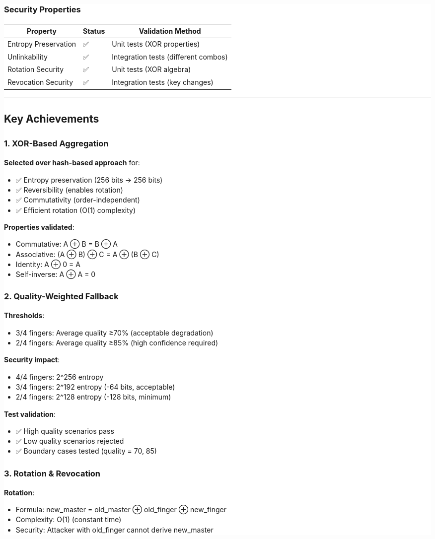 ### Security Properties

| Property | Status | Validation Method |
|----------|--------|-------------------|
| Entropy Preservation | ✅ | Unit tests (XOR properties) |
| Unlinkability | ✅ | Integration tests (different combos) |
| Rotation Security | ✅ | Unit tests (XOR algebra) |
| Revocation Security | ✅ | Integration tests (key changes) |

---

## Key Achievements

### 1. XOR-Based Aggregation

**Selected over hash-based approach** for:
- ✅ Entropy preservation (256 bits → 256 bits)
- ✅ Reversibility (enables rotation)
- ✅ Commutativity (order-independent)
- ✅ Efficient rotation (O(1) complexity)

**Properties validated**:
- Commutative: A ⊕ B = B ⊕ A
- Associative: (A ⊕ B) ⊕ C = A ⊕ (B ⊕ C)
- Identity: A ⊕ 0 = A
- Self-inverse: A ⊕ A = 0

### 2. Quality-Weighted Fallback

**Thresholds**:
- 3/4 fingers: Average quality ≥70% (acceptable degradation)
- 2/4 fingers: Average quality ≥85% (high confidence required)

**Security impact**:
- 4/4 fingers: 2^256 entropy
- 3/4 fingers: 2^192 entropy (-64 bits, acceptable)
- 2/4 fingers: 2^128 entropy (-128 bits, minimum)

**Test validation**:
- ✅ High quality scenarios pass
- ✅ Low quality scenarios rejected
- ✅ Boundary cases tested (quality = 70, 85)

### 3. Rotation & Revocation

**Rotation**:
- Formula: new_master = old_master ⊕ old_finger ⊕ new_finger
- Complexity: O(1) (constant time)
- Security: Attacker with old_finger cannot derive new_master
